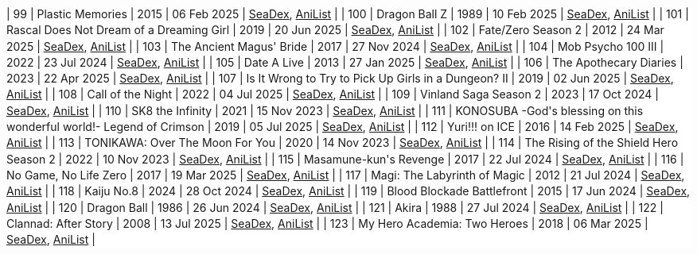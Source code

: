 | 99  | Plastic Memories                                                                                                      | 2015 | 06 Feb 2025 | [SeaDex](https://releases.moe/20872/), [AniList](https://anilist.co/anime/20872)   |
| 100 | Dragon Ball Z                                                                                                         | 1989 | 10 Feb 2025 | [SeaDex](https://releases.moe/813/), [AniList](https://anilist.co/anime/813)       |
| 101 | Rascal Does Not Dream of a Dreaming Girl                                                                              | 2019 | 20 Jun 2025 | [SeaDex](https://releases.moe/104157/), [AniList](https://anilist.co/anime/104157) |
| 102 | Fate/Zero Season 2                                                                                                    | 2012 | 24 Mar 2025 | [SeaDex](https://releases.moe/11741/), [AniList](https://anilist.co/anime/11741)   |
| 103 | The Ancient Magus' Bride                                                                                              | 2017 | 27 Nov 2024 | [SeaDex](https://releases.moe/98436/), [AniList](https://anilist.co/anime/98436)   |
| 104 | Mob Psycho 100 III                                                                                                    | 2022 | 23 Jul 2024 | [SeaDex](https://releases.moe/140439/), [AniList](https://anilist.co/anime/140439) |
| 105 | Date A Live                                                                                                           | 2013 | 27 Jan 2025 | [SeaDex](https://releases.moe/15583/), [AniList](https://anilist.co/anime/15583)   |
| 106 | The Apothecary Diaries                                                                                                | 2023 | 22 Apr 2025 | [SeaDex](https://releases.moe/161645/), [AniList](https://anilist.co/anime/161645) |
| 107 | Is It Wrong to Try to Pick Up Girls in a Dungeon? II                                                                  | 2019 | 02 Jun 2025 | [SeaDex](https://releases.moe/101167/), [AniList](https://anilist.co/anime/101167) |
| 108 | Call of the Night                                                                                                     | 2022 | 04 Jul 2025 | [SeaDex](https://releases.moe/141391/), [AniList](https://anilist.co/anime/141391) |
| 109 | Vinland Saga Season 2                                                                                                 | 2023 | 17 Oct 2024 | [SeaDex](https://releases.moe/136430/), [AniList](https://anilist.co/anime/136430) |
| 110 | SK8 the Infinity                                                                                                      | 2021 | 15 Nov 2023 | [SeaDex](https://releases.moe/124153/), [AniList](https://anilist.co/anime/124153) |
| 111 | KONOSUBA -God's blessing on this wonderful world!- Legend of Crimson                                                  | 2019 | 05 Jul 2025 | [SeaDex](https://releases.moe/102976/), [AniList](https://anilist.co/anime/102976) |
| 112 | Yuri!!! on ICE                                                                                                        | 2016 | 14 Feb 2025 | [SeaDex](https://releases.moe/21709/), [AniList](https://anilist.co/anime/21709)   |
| 113 | TONIKAWA: Over The Moon For You                                                                                       | 2020 | 14 Nov 2023 | [SeaDex](https://releases.moe/116267/), [AniList](https://anilist.co/anime/116267) |
| 114 | The Rising of the Shield Hero Season 2                                                                                | 2022 | 10 Nov 2023 | [SeaDex](https://releases.moe/111321/), [AniList](https://anilist.co/anime/111321) |
| 115 | Masamune-kun's Revenge                                                                                                | 2017 | 22 Jul 2024 | [SeaDex](https://releases.moe/21857/), [AniList](https://anilist.co/anime/21857)   |
| 116 | No Game, No Life Zero                                                                                                 | 2017 | 19 Mar 2025 | [SeaDex](https://releases.moe/21875/), [AniList](https://anilist.co/anime/21875)   |
| 117 | Magi: The Labyrinth of Magic                                                                                          | 2012 | 21 Jul 2024 | [SeaDex](https://releases.moe/14513/), [AniList](https://anilist.co/anime/14513)   |
| 118 | Kaiju No.8                                                                                                            | 2024 | 28 Oct 2024 | [SeaDex](https://releases.moe/153288/), [AniList](https://anilist.co/anime/153288) |
| 119 | Blood Blockade Battlefront                                                                                            | 2015 | 17 Jun 2024 | [SeaDex](https://releases.moe/20727/), [AniList](https://anilist.co/anime/20727)   |
| 120 | Dragon Ball                                                                                                           | 1986 | 26 Jun 2024 | [SeaDex](https://releases.moe/223/), [AniList](https://anilist.co/anime/223)       |
| 121 | Akira                                                                                                                 | 1988 | 27 Jul 2024 | [SeaDex](https://releases.moe/47/), [AniList](https://anilist.co/anime/47)         |
| 122 | Clannad: After Story                                                                                                  | 2008 | 13 Jul 2025 | [SeaDex](https://releases.moe/4181/), [AniList](https://anilist.co/anime/4181)     |
| 123 | My Hero Academia: Two Heroes                                                                                          | 2018 | 06 Mar 2025 | [SeaDex](https://releases.moe/100723/), [AniList](https://anilist.co/anime/100723) |